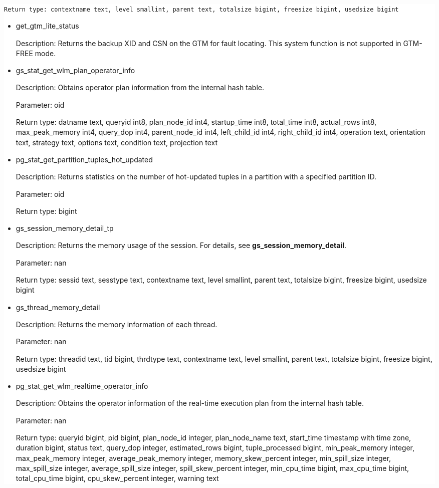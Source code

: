     Return type: contextname text, level smallint, parent text, totalsize bigint, freesize bigint, usedsize bigint

-   get\_gtm\_lite\_status

    Description: Returns the backup XID and CSN on the GTM for fault locating. This system function is not supported in GTM-FREE mode.

-   gs\_stat\_get\_wlm\_plan\_operator\_info

    Description: Obtains operator plan information from the internal hash table.

    Parameter: oid

    Return type: datname text, queryid int8, plan\_node\_id int4, startup\_time int8, total\_time int8, actual\_rows int8, max\_peak\_memory int4, query\_dop int4, parent\_node\_id int4, left\_child\_id int4, right\_child\_id int4, operation text, orientation text, strategy text, options text, condition text, projection text

-   pg\_stat\_get\_partition\_tuples\_hot\_updated

    Description: Returns statistics on the number of hot-updated tuples in a partition with a specified partition ID.

    Parameter: oid

    Return type: bigint

-   gs\_session\_memory\_detail\_tp

    Description: Returns the memory usage of the session. For details, see  **gs\_session\_memory\_detail**.

    Parameter: nan

    Return type: sessid text, sesstype text, contextname text, level smallint, parent text, totalsize bigint, freesize bigint, usedsize bigint

-   gs\_thread\_memory\_detail

    Description: Returns the memory information of each thread.

    Parameter: nan

    Return type: threadid text, tid bigint, thrdtype text, contextname text, level smallint, parent text, totalsize bigint, freesize bigint, usedsize bigint

-   pg\_stat\_get\_wlm\_realtime\_operator\_info

    Description: Obtains the operator information of the real-time execution plan from the internal hash table.

    Parameter: nan

    Return type: queryid bigint, pid bigint, plan\_node\_id integer, plan\_node\_name text, start\_time timestamp with time zone, duration bigint, status text, query\_dop integer, estimated\_rows bigint, tuple\_processed bigint, min\_peak\_memory integer, max\_peak\_memory integer, average\_peak\_memory integer, memory\_skew\_percent integer, min\_spill\_size integer, max\_spill\_size integer, average\_spill\_size integer, spill\_skew\_percent integer, min\_cpu\_time bigint, max\_cpu\_time bigint, total\_cpu\_time bigint, cpu\_skew\_percent integer, warning text

